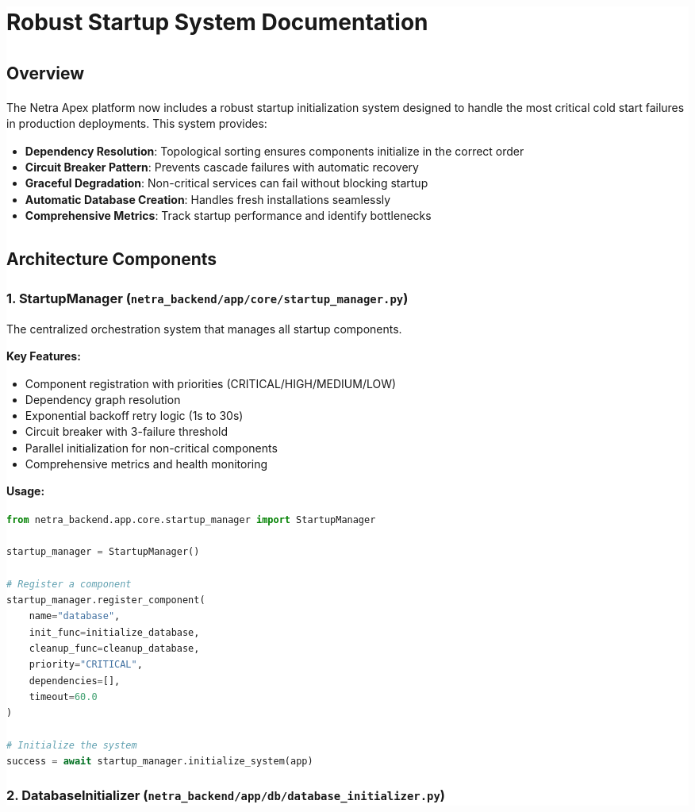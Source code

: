 # Robust Startup System Documentation

## Overview

The Netra Apex platform now includes a robust startup initialization system designed to handle the most critical cold start failures in production deployments. This system provides:

- **Dependency Resolution**: Topological sorting ensures components initialize in the correct order
- **Circuit Breaker Pattern**: Prevents cascade failures with automatic recovery
- **Graceful Degradation**: Non-critical services can fail without blocking startup
- **Automatic Database Creation**: Handles fresh installations seamlessly
- **Comprehensive Metrics**: Track startup performance and identify bottlenecks

## Architecture Components

### 1. StartupManager (`netra_backend/app/core/startup_manager.py`)

The centralized orchestration system that manages all startup components.

**Key Features:**
- Component registration with priorities (CRITICAL/HIGH/MEDIUM/LOW)
- Dependency graph resolution
- Exponential backoff retry logic (1s to 30s)
- Circuit breaker with 3-failure threshold
- Parallel initialization for non-critical components
- Comprehensive metrics and health monitoring

**Usage:**
```python
from netra_backend.app.core.startup_manager import StartupManager

startup_manager = StartupManager()

# Register a component
startup_manager.register_component(
    name="database",
    init_func=initialize_database,
    cleanup_func=cleanup_database,
    priority="CRITICAL",
    dependencies=[],
    timeout=60.0
)

# Initialize the system
success = await startup_manager.initialize_system(app)
```

### 2. DatabaseInitializer (`netra_backend/app/db/database_initializer.py`)
